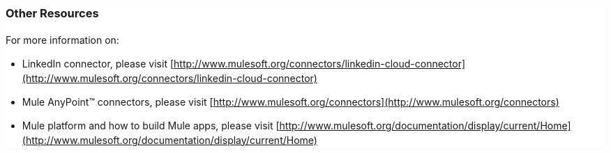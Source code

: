 ### Other Resources

For more information on:

- LinkedIn connector, please visit 
[http://www.mulesoft.org/connectors/linkedin-cloud-connector](http://www.mulesoft.org/connectors/linkedin-cloud-connector)

- Mule AnyPoint™ connectors, please visit [http://www.mulesoft.org/connectors](http://www.mulesoft.org/connectors)


- Mule platform and how to build Mule apps, please visit [http://www.mulesoft.org/documentation/display/current/Home](http://www.mulesoft.org/documentation/display/current/Home)